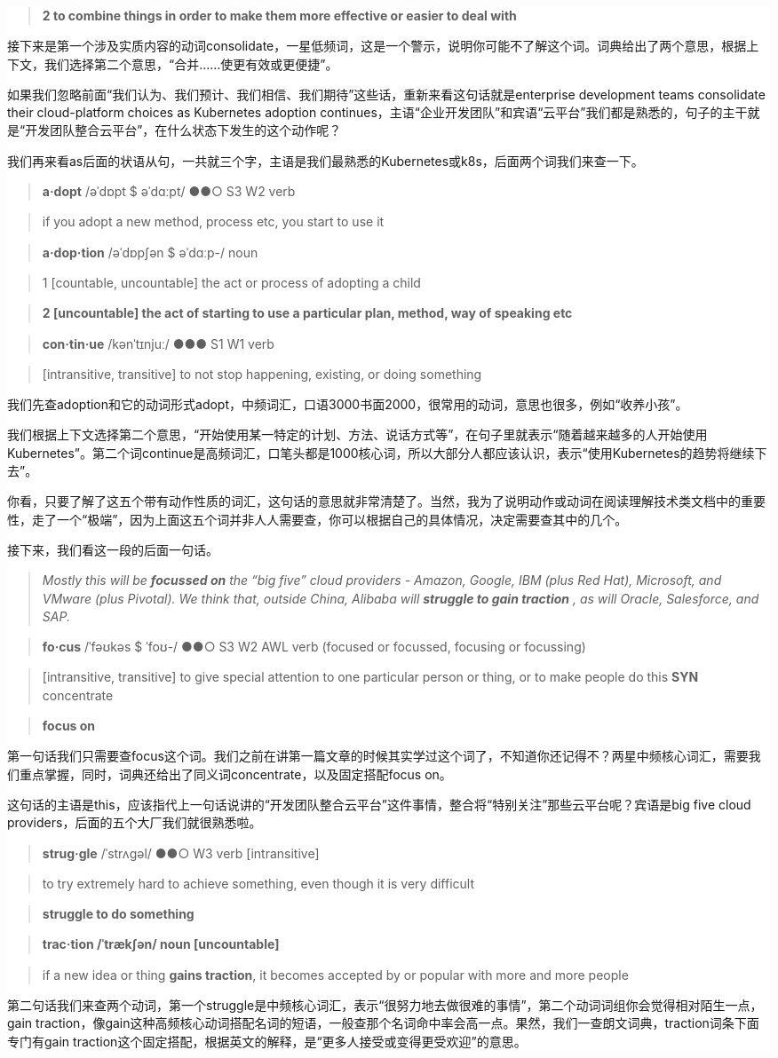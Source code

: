 > **2 to combine things in order to make them more effective or easier to deal with**

接下来是第一个涉及实质内容的动词consolidate，一星低频词，这是一个警示，说明你可能不了解这个词。词典给出了两个意思，根据上下文，我们选择第二个意思，“合并……使更有效或更便捷”。

如果我们忽略前面“我们认为、我们预计、我们相信、我们期待”这些话，重新来看这句话就是enterprise development teams consolidate their cloud-platform choices as Kubernetes adoption continues，主语“企业开发团队”和宾语“云平台”我们都是熟悉的，句子的主干就是“开发团队整合云平台”，在什么状态下发生的这个动作呢？

我们再来看as后面的状语从句，一共就三个字，主语是我们最熟悉的Kubernetes或k8s，后面两个词我们来查一下。

> **a‧dopt** /əˈdɒpt $ əˈdɑːpt/ ●●○ S3 W2 verb

> if you adopt a new method, process etc, you start to use it

> **a‧dop‧tion** /əˈdɒpʃən $ əˈdɑːp-/ noun

> 1 \[countable, uncountable\] the act or process of adopting a child

> **2 \[uncountable\] the act of starting to use a particular plan, method, way of speaking etc**

> **con‧tin‧ue** /kənˈtɪnjuː/ ●●● S1 W1 verb

> \[intransitive, transitive\] to not stop happening, existing, or doing something

我们先查adoption和它的动词形式adopt，中频词汇，口语3000书面2000，很常用的动词，意思也很多，例如“收养小孩”。

我们根据上下文选择第二个意思，“开始使用某一特定的计划、方法、说话方式等”，在句子里就表示“随着越来越多的人开始使用Kubernetes”。第二个词continue是高频词汇，口笔头都是1000核心词，所以大部分人都应该认识，表示“使用Kubernetes的趋势将继续下去”。

你看，只要了解了这五个带有动作性质的词汇，这句话的意思就非常清楚了。当然，我为了说明动作或动词在阅读理解技术类文档中的重要性，走了一个“极端”，因为上面这五个词并非人人需要查，你可以根据自己的具体情况，决定需要查其中的几个。

接下来，我们看这一段的后面一句话。

> _Mostly this will be_ **_focussed on_** _the “big five” cloud providers - Amazon, Google, IBM (plus Red Hat), Microsoft, and VMware (plus Pivotal). We think that, outside China, Alibaba will_ **_struggle to gain traction_** _, as will Oracle, Salesforce, and SAP._

> **fo‧cus** /ˈfəʊkəs $ ˈfoʊ-/ ●●○ S3 W2 AWL verb (focused or focussed, focusing or focussing)

> \[intransitive, transitive\] to give special attention to one particular person or thing, or to make people do this **SYN** concentrate

> **focus on**

第一句话我们只需要查focus这个词。我们之前在讲第一篇文章的时候其实学过这个词了，不知道你还记得不？两星中频核心词汇，需要我们重点掌握，同时，词典还给出了同义词concentrate，以及固定搭配focus on。

这句话的主语是this，应该指代上一句话说讲的“开发团队整合云平台”这件事情，整合将“特别关注”那些云平台呢？宾语是big five cloud providers，后面的五个大厂我们就很熟悉啦。

> **strug‧gle** /ˈstrʌɡəl/ ●●○ W3 verb \[intransitive\]

> to try extremely hard to achieve something, even though it is very difficult

> **struggle to do something**

> **trac‧tion /ˈtrækʃən/ noun \[uncountable\]**

> if a new idea or thing **gains traction**, it becomes accepted by or popular with more and more people

第二句话我们来查两个动词，第一个struggle是中频核心词汇，表示“很努力地去做很难的事情”，第二个动词词组你会觉得相对陌生一点，gain traction，像gain这种高频核心动词搭配名词的短语，一般查那个名词命中率会高一点。果然，我们一查朗文词典，traction词条下面专门有gain traction这个固定搭配，根据英文的解释，是“更多人接受或变得更受欢迎”的意思。
